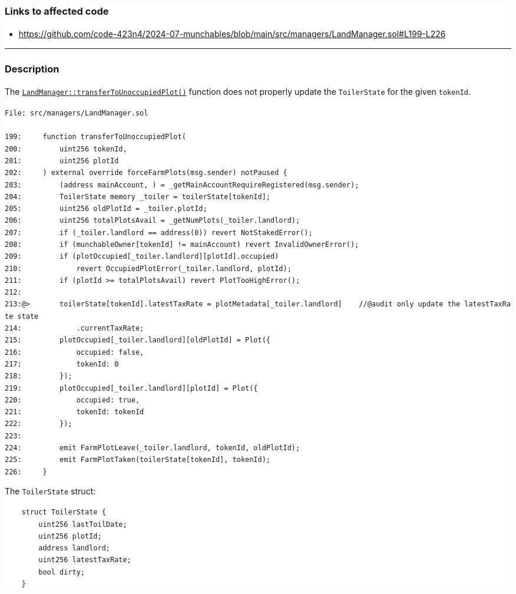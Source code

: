 ### Links to affected code
* https://github.com/code-423n4/2024-07-munchables/blob/main/src/managers/LandManager.sol#L199-L226
---

### Description
The [`LandManager::transferToUnoccupiedPlot()`](https://github.com/code-423n4/2024-07-munchables/blob/main/src/managers/LandManager.sol#L199-L226) function does not properly update the `ToilerState` for the given `tokenId`.

```solidity 
File: src/managers/LandManager.sol

199:     function transferToUnoccupiedPlot(
200:         uint256 tokenId,
201:         uint256 plotId
202:     ) external override forceFarmPlots(msg.sender) notPaused {
203:         (address mainAccount, ) = _getMainAccountRequireRegistered(msg.sender);
204:         ToilerState memory _toiler = toilerState[tokenId];
205:         uint256 oldPlotId = _toiler.plotId;
206:         uint256 totalPlotsAvail = _getNumPlots(_toiler.landlord);
207:         if (_toiler.landlord == address(0)) revert NotStakedError();
208:         if (munchableOwner[tokenId] != mainAccount) revert InvalidOwnerError();
209:         if (plotOccupied[_toiler.landlord][plotId].occupied)
210:             revert OccupiedPlotError(_toiler.landlord, plotId);
211:         if (plotId >= totalPlotsAvail) revert PlotTooHighError();
212: 
213:@>       toilerState[tokenId].latestTaxRate = plotMetadata[_toiler.landlord]    //@audit only update the latestTaxRate state
214:             .currentTaxRate;
215:         plotOccupied[_toiler.landlord][oldPlotId] = Plot({
216:             occupied: false,
217:             tokenId: 0
218:         });
219:         plotOccupied[_toiler.landlord][plotId] = Plot({
220:             occupied: true,
221:             tokenId: tokenId
222:         });
223: 
224:         emit FarmPlotLeave(_toiler.landlord, tokenId, oldPlotId);
225:         emit FarmPlotTaken(toilerState[tokenId], tokenId);
226:     }
```

The `ToilerState` struct:
``` soldiity
    struct ToilerState {    
        uint256 lastToilDate;   
        uint256 plotId;
        address landlord;    
        uint256 latestTaxRate;
        bool dirty;
    }
```
